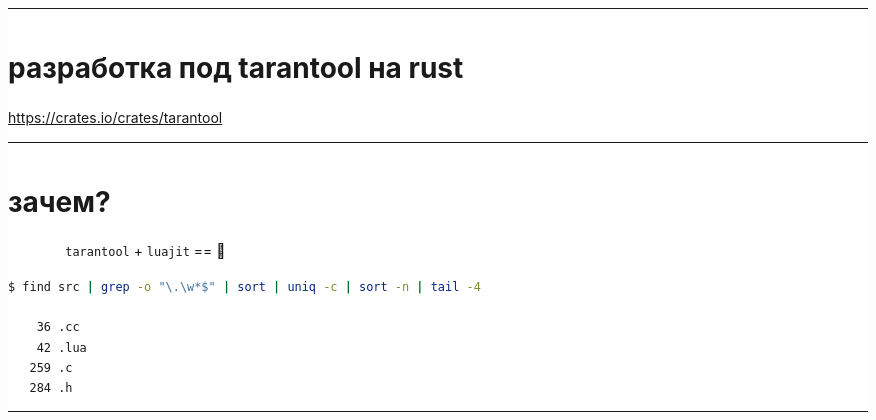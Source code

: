 ----
# разработка под tarantool на rust












https://crates.io/crates/tarantool


















<div style="page-break-after: always;"></div>

---

# зачем?

`        tarantool` + `luajit` == 🤍



```bash
$ find src | grep -o "\.\w*$" | sort | uniq -c | sort -n | tail -4

    36 .cc
    42 .lua
   259 .c
   284 .h
```


















<div style="page-break-after: always;"></div>

---
